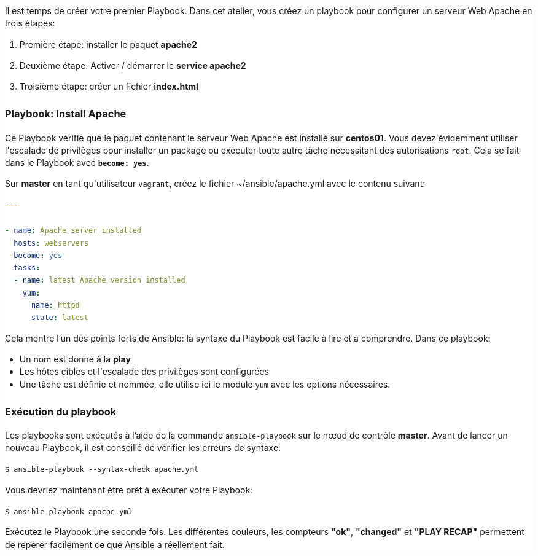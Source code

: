 Il est temps de créer votre premier Playbook. Dans cet atelier,
vous créez un playbook pour configurer un serveur Web
Apache en trois étapes:

1.  Première étape: installer le paquet **apache2**

2.  Deuxième étape: Activer / démarrer le **service apache2**

3.  Troisième étape: créer un fichier **index.html**

### Playbook: Install Apache

Ce Playbook vérifie que le paquet contenant le serveur Web Apache est
installé sur **centos01**. Vous devez évidemment utiliser l'escalade de
privilèges pour installer un package ou exécuter toute autre tâche
nécessitant des autorisations `root`. Cela se fait dans le Playbook avec
**`become: yes`**.

Sur **master** en tant qu'utilisateur `vagrant`, créez le fichier
~/ansible/apache.yml avec le contenu suivant:
```YAML
---

- name: Apache server installed
  hosts: webservers
  become: yes
  tasks:
  - name: latest Apache version installed
    yum:
      name: httpd
      state: latest
```
Cela montre l’un des points forts de Ansible: la syntaxe du Playbook est
facile à lire et à comprendre. Dans ce playbook:

-   Un nom est donné à la **play**
-   Les hôtes cibles et l'escalade des privilèges sont configurées
-   Une tâche est définie et nommée, elle utilise ici le module `yum`
    avec les options nécessaires.

### Exécution du playbook

Les playbooks sont exécutés à l’aide de la commande `ansible-playbook` sur
le nœud de contrôle **master**. Avant de lancer un nouveau Playbook, il est
conseillé de vérifier les erreurs de syntaxe:
```
$ ansible-playbook --syntax-check apache.yml
```
Vous devriez maintenant être prêt à exécuter votre Playbook:
```shell
$ ansible-playbook apache.yml
```
Exécutez le Playbook une seconde fois. Les différentes couleurs, les
compteurs **"ok"**, **"changed"** et **"PLAY RECAP"** permettent de repérer
facilement ce que Ansible a réellement fait.
